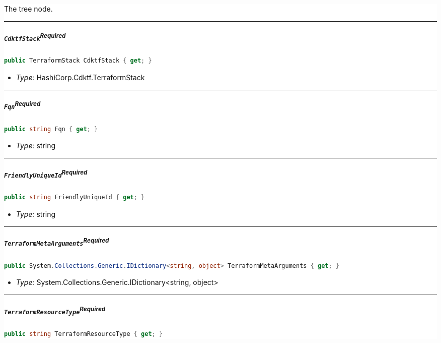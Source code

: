 The tree node.

---

##### `CdktfStack`<sup>Required</sup> <a name="CdktfStack" id="@cdktf/provider-upcloud.managedDatabaseRedis.ManagedDatabaseRedis.property.cdktfStack"></a>

```csharp
public TerraformStack CdktfStack { get; }
```

- *Type:* HashiCorp.Cdktf.TerraformStack

---

##### `Fqn`<sup>Required</sup> <a name="Fqn" id="@cdktf/provider-upcloud.managedDatabaseRedis.ManagedDatabaseRedis.property.fqn"></a>

```csharp
public string Fqn { get; }
```

- *Type:* string

---

##### `FriendlyUniqueId`<sup>Required</sup> <a name="FriendlyUniqueId" id="@cdktf/provider-upcloud.managedDatabaseRedis.ManagedDatabaseRedis.property.friendlyUniqueId"></a>

```csharp
public string FriendlyUniqueId { get; }
```

- *Type:* string

---

##### `TerraformMetaArguments`<sup>Required</sup> <a name="TerraformMetaArguments" id="@cdktf/provider-upcloud.managedDatabaseRedis.ManagedDatabaseRedis.property.terraformMetaArguments"></a>

```csharp
public System.Collections.Generic.IDictionary<string, object> TerraformMetaArguments { get; }
```

- *Type:* System.Collections.Generic.IDictionary<string, object>

---

##### `TerraformResourceType`<sup>Required</sup> <a name="TerraformResourceType" id="@cdktf/provider-upcloud.managedDatabaseRedis.ManagedDatabaseRedis.property.terraformResourceType"></a>

```csharp
public string TerraformResourceType { get; }
```
